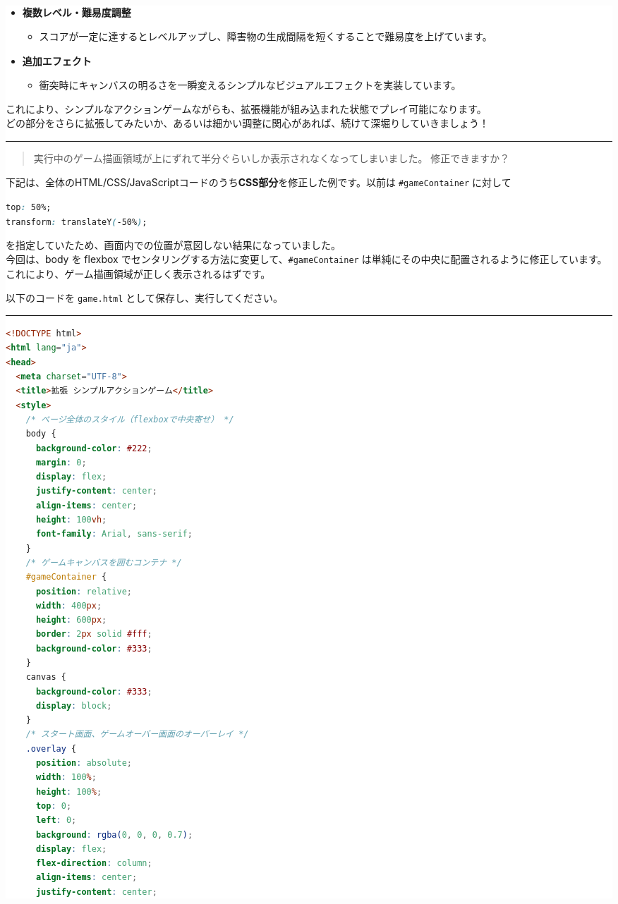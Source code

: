 - **複数レベル・難易度調整**  
  - スコアが一定に達するとレベルアップし、障害物の生成間隔を短くすることで難易度を上げています。

- **追加エフェクト**  
  - 衝突時にキャンバスの明るさを一瞬変えるシンプルなビジュアルエフェクトを実装しています。

これにより、シンプルなアクションゲームながらも、拡張機能が組み込まれた状態でプレイ可能になります。  
どの部分をさらに拡張してみたいか、あるいは細かい調整に関心があれば、続けて深堀りしていきましょう！

---

>実行中のゲーム描画領域が上にずれて半分ぐらいしか表示されなくなってしまいました。 修正できますか？

下記は、全体のHTML/CSS/JavaScriptコードのうち**CSS部分**を修正した例です。以前は `#gameContainer` に対して  
```css
top: 50%;
transform: translateY(-50%);
```  
を指定していたため、画面内での位置が意図しない結果になっていました。  
今回は、body を flexbox でセンタリングする方法に変更して、`#gameContainer` は単純にその中央に配置されるように修正しています。これにより、ゲーム描画領域が正しく表示されるはずです。

以下のコードを `game.html` として保存し、実行してください。

---

```html
<!DOCTYPE html>
<html lang="ja">
<head>
  <meta charset="UTF-8">
  <title>拡張 シンプルアクションゲーム</title>
  <style>
    /* ページ全体のスタイル（flexboxで中央寄せ） */
    body {
      background-color: #222;
      margin: 0;
      display: flex;
      justify-content: center;
      align-items: center;
      height: 100vh;
      font-family: Arial, sans-serif;
    }
    /* ゲームキャンバスを囲むコンテナ */
    #gameContainer {
      position: relative;
      width: 400px;
      height: 600px;
      border: 2px solid #fff;
      background-color: #333;
    }
    canvas {
      background-color: #333;
      display: block;
    }
    /* スタート画面、ゲームオーバー画面のオーバーレイ */
    .overlay {
      position: absolute;
      width: 100%;
      height: 100%;
      top: 0;
      left: 0;
      background: rgba(0, 0, 0, 0.7);
      display: flex;
      flex-direction: column;
      align-items: center;
      justify-content: center;
```